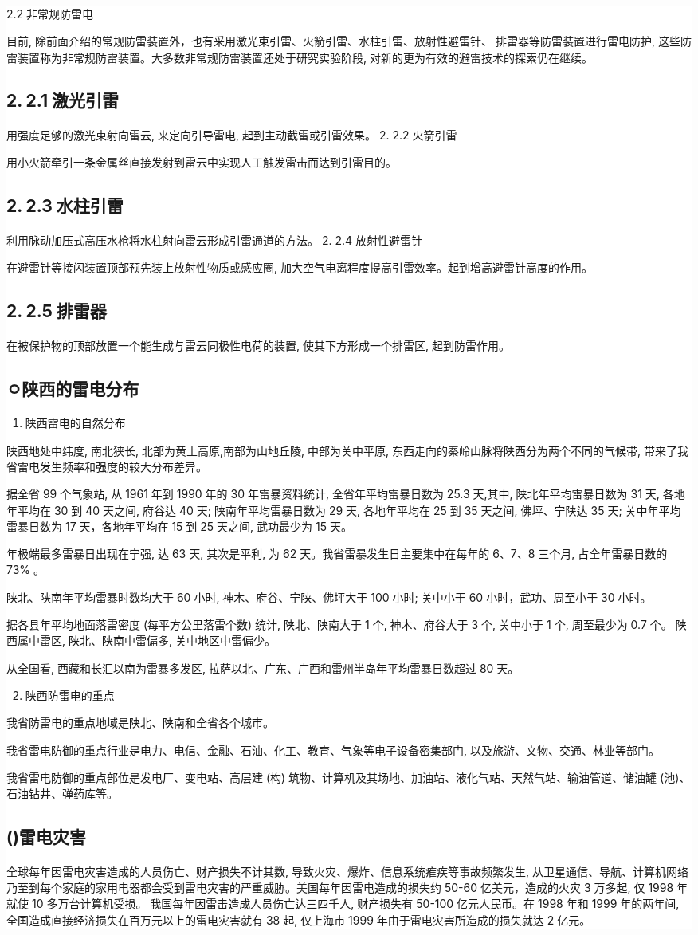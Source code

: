 2.2 非常规防雷电

目前, 除前面介绍的常规防雷装置外，也有采用激光束引雷、火箭引雷、水柱引雷、放射性避雷针、
排雷器等防雷装置进行雷电防护, 这些防雷装置称为非常规防雷装置。大多数非常规防雷装置还处于研究实验阶段, 对新的更为有效的避雷技术的探索仍在继续。

## 2. 2.1 激光引雷

用强度足够的激光束射向雷云, 来定向引导雷电, 起到主动截雷或引雷效果。
2. 2.2 火箭引雷

用小火箭牵引一条金属丝直接发射到雷云中实现人工触发雷击而达到引雷目的。

## 2. 2.3 水柱引雷

利用脉动加压式高压水枪将水柱射向雷云形成引雷通道的方法。
2. 2.4 放射性避雷针

在避雷针等接闪装置顶部预先装上放射性物质或感应圈, 加大空气电离程度提高引雷效率。起到增高避雷针高度的作用。

## 2. 2.5 排雷器

在被保护物的顶部放置一个能生成与雷云同极性电荷的装置, 使其下方形成一个排雷区, 起到防雷作用。

## ㅇ陕西的雷电分布

1. 陕西雷电的自然分布

陕西地处中纬度, 南北狭长, 北部为黄土高原,南部为山地丘陵, 中部为关中平原, 东西走向的秦岭山脉将陕西分为两个不同的气候带, 带来了我省雷电发生频率和强度的较大分布差异。

据全省 99 个气象站, 从 1961 年到 1990 年的 30 年雷暴资料统计, 全省年平均雷暴日数为 25.3 天,其中, 陕北年平均雷暴日数为 31 天, 各地年平均在 30 到 40 天之间, 府谷达 40 天; 陕南年平均雷暴日数为 29 天, 各地年平均在 25 到 35 天之间, 佛坪、宁陕达 35 天; 关中年平均雷暴日数为 17 天，各地年平均在 15 到 25 天之间, 武功最少为 15 天。

年极端最多雷暴日出现在宁强, 达 63 天, 其次是平利, 为 62 天。我省雷暴发生日主要集中在每年的 $6 、 7 、 8$ 三个月, 占全年雷暴日数的 $73 \%$ 。

陕北、陕南年平均雷暴时数均大于 60 小时, 神木、府谷、宁陕、佛坪大于 100 小时; 关中小于 60 小时，武功、周至小于 30 小时。

据各县年平均地面落雷密度 (每平方公里落雷个数) 统计, 陕北、陕南大于 1 个, 神木、府谷大于 3 个, 关中小于 1 个, 周至最少为 0.7 个。
陕西属中雷区, 陕北、陕南中雷偏多, 关中地区中雷偏少。

从全国看, 西藏和长汇以南为雷暴多发区, 拉萨以北、广东、广西和雷州半岛年平均雷暴日数超过 80 天。

2. 陕西防雷电的重点

我省防雷电的重点地域是陕北、陕南和全省各个城市。

我省雷电防御的重点行业是电力、电信、金融、石油、化工、教育、气象等电子设备密集部门, 以及旅游、文物、交通、林业等部门。

我省雷电防御的重点部位是发电厂、变电站、高层建 (构) 筑物、计算机及其场地、加油站、液化气站、天然气站、输油管道、储油罐 (池)、石油钻井、弹药库等。

## ()雷电灾害

全球每年因雷电灾害造成的人员伤亡、财产损失不计其数, 导致火灾、爆炸、信息系统痽疾等事故频繁发生, 从卫星通信、导航、计算机网络乃至到每个家庭的家用电器都会受到雷电灾害的严重威胁。美国每年因雷电造成的损失约 50-60 亿美元，造成的火灾 3 万多起, 仅 1998 年就使 10 多万台计算机受损。
我国每年因雷击造成人员伤亡达三四千人, 财产损失有 50-100 亿元人民币。在 1998 年和 1999 年的两年间, 全国造成直接经济损失在百万元以上的雷电灾害就有 38 起, 仅上海市 1999 年由于雷电灾害所造成的损失就达 2 亿元。
